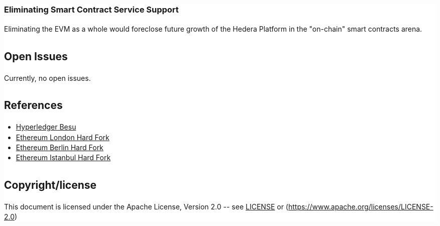 ### Eliminating Smart Contract Service Support

Eliminating the EVM as a whole would foreclose future growth of the Hedera
Platform in the "on-chain" smart contracts arena.

## Open Issues

Currently, no open issues.

## References

* [Hyperledger Besu](http://github.com/hyperledger/besu)
* [Ethereum London Hard Fork](https://github.com/ethereum/execution-specs/blob/master/network-upgrades/mainnet-upgrades/london.md)
* [Ethereum Berlin Hard Fork](https://github.com/ethereum/execution-specs/blob/master/network-upgrades/mainnet-upgrades/berlin.md)
* [Ethereum Istanbul Hard Fork](https://github.com/ethereum/execution-specs/blob/master/network-upgrades/mainnet-upgrades/istanbul.md)

## Copyright/license

This document is licensed under the Apache License, Version 2.0 --
see [LICENSE](../LICENSE)
or (https://www.apache.org/licenses/LICENSE-2.0)
